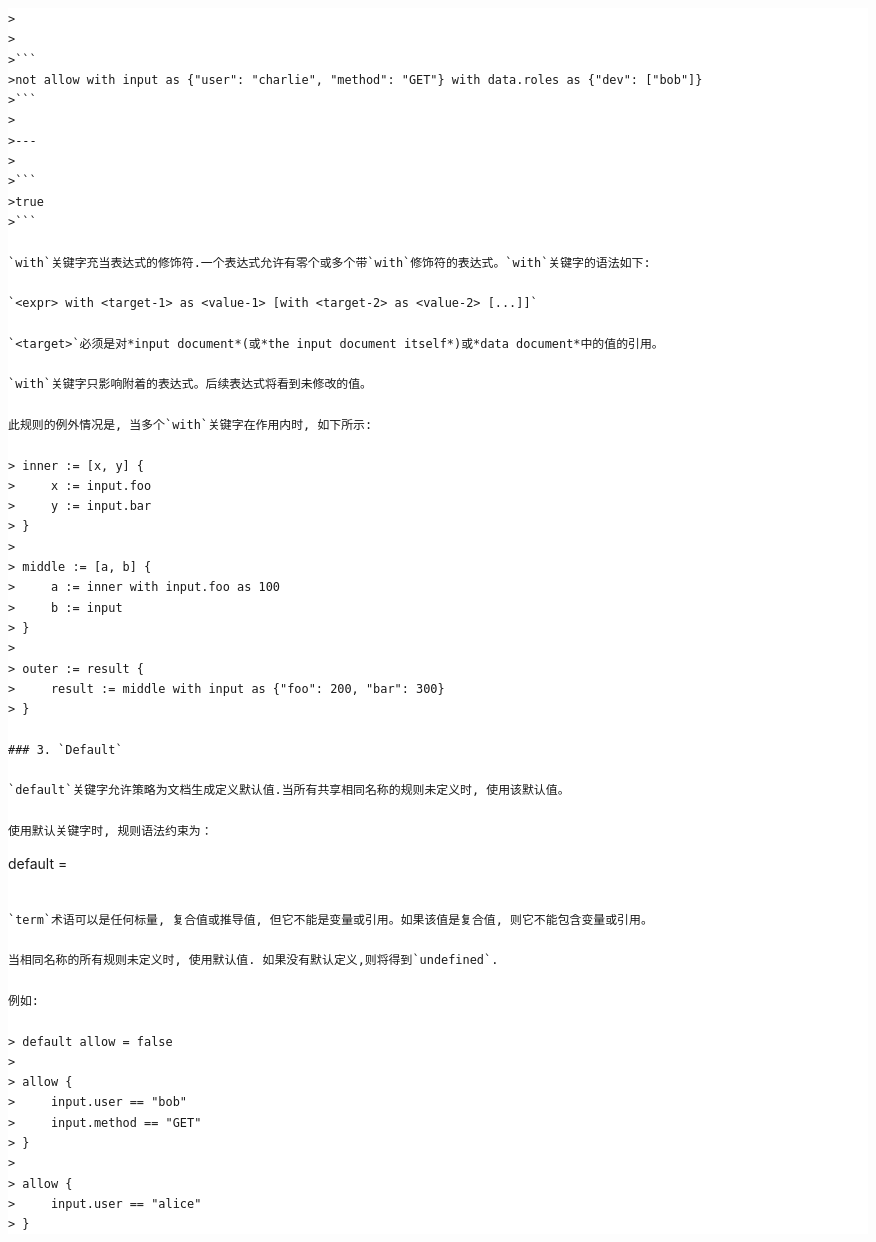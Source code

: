 ```
>
>
>```
>not allow with input as {"user": "charlie", "method": "GET"} with data.roles as {"dev": ["bob"]}
>```
>
>---
>
>```
>true
>```

`with`关键字充当表达式的修饰符.一个表达式允许有零个或多个带`with`修饰符的表达式。`with`关键字的语法如下:

`<expr> with <target-1> as <value-1> [with <target-2> as <value-2> [...]]`

`<target>`必须是对*input document*(或*the input document itself*)或*data document*中的值的引用。

`with`关键字只影响附着的表达式。后续表达式将看到未修改的值。

此规则的例外情况是, 当多个`with`关键字在作用内时, 如下所示:

> inner := [x, y] {
>     x := input.foo
>     y := input.bar
> }
>
> middle := [a, b] {
>     a := inner with input.foo as 100
>     b := input
> }
>
> outer := result {
>     result := middle with input as {"foo": 200, "bar": 300}
> }

### 3. `Default`

`default`关键字允许策略为文档生成定义默认值.当所有共享相同名称的规则未定义时, 使用该默认值。

使用默认关键字时, 规则语法约束为：

```
default <name> = <term>
```

`term`术语可以是任何标量, 复合值或推导值, 但它不能是变量或引用。如果该值是复合值, 则它不能包含变量或引用。

当相同名称的所有规则未定义时, 使用默认值. 如果没有默认定义,则将得到`undefined`.

例如:

> default allow = false
>
> allow {
>     input.user == "bob"
>     input.method == "GET"
> }
>
> allow {
>     input.user == "alice"
> }

```